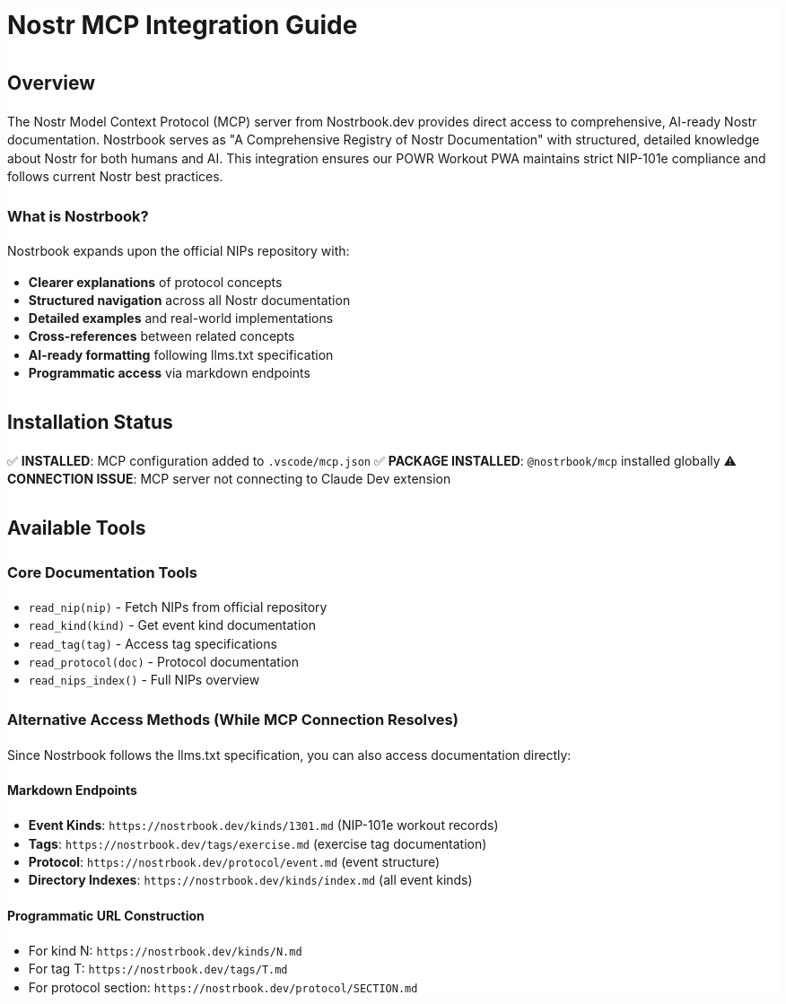 # Nostr MCP Integration Guide

## Overview
The Nostr Model Context Protocol (MCP) server from Nostrbook.dev provides direct access to comprehensive, AI-ready Nostr documentation. Nostrbook serves as "A Comprehensive Registry of Nostr Documentation" with structured, detailed knowledge about Nostr for both humans and AI. This integration ensures our POWR Workout PWA maintains strict NIP-101e compliance and follows current Nostr best practices.

### What is Nostrbook?
Nostrbook expands upon the official NIPs repository with:
- **Clearer explanations** of protocol concepts
- **Structured navigation** across all Nostr documentation
- **Detailed examples** and real-world implementations
- **Cross-references** between related concepts
- **AI-ready formatting** following llms.txt specification
- **Programmatic access** via markdown endpoints

## Installation Status
✅ **INSTALLED**: MCP configuration added to `.vscode/mcp.json`
✅ **PACKAGE INSTALLED**: `@nostrbook/mcp` installed globally
⚠️ **CONNECTION ISSUE**: MCP server not connecting to Claude Dev extension

## Available Tools

### Core Documentation Tools
- `read_nip(nip)` - Fetch NIPs from official repository
- `read_kind(kind)` - Get event kind documentation  
- `read_tag(tag)` - Access tag specifications
- `read_protocol(doc)` - Protocol documentation
- `read_nips_index()` - Full NIPs overview

### Alternative Access Methods (While MCP Connection Resolves)
Since Nostrbook follows the llms.txt specification, you can also access documentation directly:

#### Markdown Endpoints
- **Event Kinds**: `https://nostrbook.dev/kinds/1301.md` (NIP-101e workout records)
- **Tags**: `https://nostrbook.dev/tags/exercise.md` (exercise tag documentation)
- **Protocol**: `https://nostrbook.dev/protocol/event.md` (event structure)
- **Directory Indexes**: `https://nostrbook.dev/kinds/index.md` (all event kinds)

#### Programmatic URL Construction
- For kind N: `https://nostrbook.dev/kinds/N.md`
- For tag T: `https://nostrbook.dev/tags/T.md`
- For protocol section: `https://nostrbook.dev/protocol/SECTION.md`
